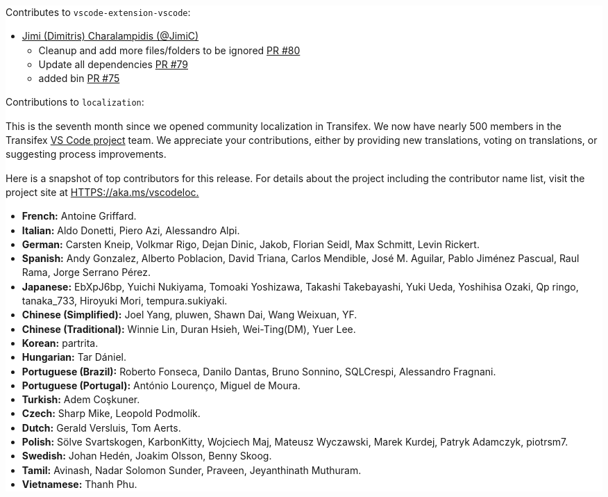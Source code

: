 Contributes to `vscode-extension-vscode`:

- [Jimi (Dimitris) Charalampidis (@JimiC)](HTTPS://github.com/JimiC)
    - Cleanup and add more files/folders to be ignored
      [PR #80](HTTPS://github.com/microsoft/vscode-extension-vscode/pull/80)
    - Update all dependencies
      [PR #79](HTTPS://github.com/microsoft/vscode-extension-vscode/pull/79)
    - added bin
      [PR #75](HTTPS://github.com/microsoft/vscode-extension-vscode/pull/75)

Contributions to `localization`:

This is the seventh month since we opened community localization in Transifex.
We now have nearly 500 members in the Transifex
[VS Code project](HTTPS://aka.ms/vscodeloc) team. We appreciate your
contributions, either by providing new translations, voting on translations, or
suggesting process improvements.

Here is a snapshot of top contributors for this release. For details about the
project including the contributor name list, visit the project site at
[HTTPS://aka.ms/vscodeloc.](HTTPS://aka.ms/vscodeloc)

- **French:** Antoine Griffard.
- **Italian:** Aldo Donetti, Piero Azi, Alessandro Alpi.
- **German:** Carsten Kneip, Volkmar Rigo, Dejan Dinic, Jakob, Florian Seidl,
  Max Schmitt, Levin Rickert.
- **Spanish:** Andy Gonzalez, Alberto Poblacion, David Triana, Carlos Mendible,
  José M. Aguilar, Pablo Jiménez Pascual, Raul Rama, Jorge Serrano Pérez.
- **Japanese:** EbXpJ6bp, Yuichi Nukiyama, Tomoaki Yoshizawa, Takashi
  Takebayashi, Yuki Ueda, Yoshihisa Ozaki, Qp ringo, tanaka_733, Hiroyuki Mori,
  tempura.sukiyaki.
- **Chinese (Simplified):** Joel Yang, pluwen, Shawn Dai, Wang Weixuan, YF.
- **Chinese (Traditional):** Winnie Lin, Duran Hsieh, Wei-Ting(DM), Yuer Lee.
- **Korean:** partrita.
- **Hungarian:** Tar Dániel.
- **Portuguese (Brazil):** Roberto Fonseca, Danilo Dantas, Bruno Sonnino,
  SQLCrespi, Alessandro Fragnani.
- **Portuguese (Portugal):** António Lourenço, Miguel de Moura.
- **Turkish:** Adem Coşkuner.
- **Czech:** Sharp Mike, Leopold Podmolík.
- **Dutch:** Gerald Versluis, Tom Aerts.
- **Polish:** Sölve Svartskogen, KarbonKitty, Wojciech Maj, Mateusz Wyczawski,
  Marek Kurdej, Patryk Adamczyk, piotrsm7.
- **Swedish:** Johan Hedén, Joakim Olsson, Benny Skoog.
- **Tamil:** Avinash, Nadar Solomon Sunder, Praveen, Jeyanthinath Muthuram.
- **Vietnamese:** Thanh Phu.



<a id="scroll-to-top" role="button" aria-label="scroll to top" href="#"><span class="icon"></span></a>

<link rel="stylesheet" type="text/css" href="css/inproduct_releasenotes.css"/>
